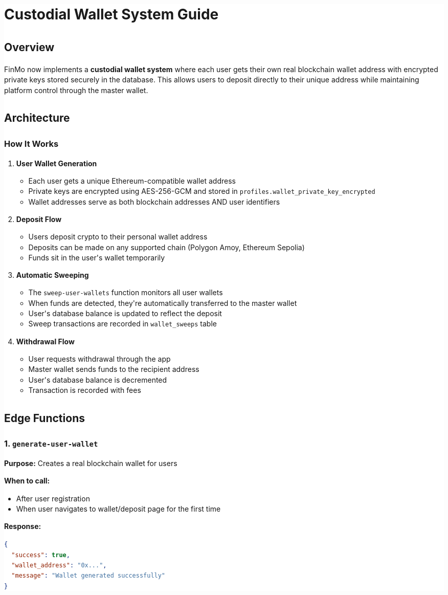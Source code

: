 # Custodial Wallet System Guide

## Overview
FinMo now implements a **custodial wallet system** where each user gets their own real blockchain wallet address with encrypted private keys stored securely in the database. This allows users to deposit directly to their unique address while maintaining platform control through the master wallet.

## Architecture

### How It Works

1. **User Wallet Generation**
   - Each user gets a unique Ethereum-compatible wallet address
   - Private keys are encrypted using AES-256-GCM and stored in `profiles.wallet_private_key_encrypted`
   - Wallet addresses serve as both blockchain addresses AND user identifiers

2. **Deposit Flow**
   - Users deposit crypto to their personal wallet address
   - Deposits can be made on any supported chain (Polygon Amoy, Ethereum Sepolia)
   - Funds sit in the user's wallet temporarily

3. **Automatic Sweeping**
   - The `sweep-user-wallets` function monitors all user wallets
   - When funds are detected, they're automatically transferred to the master wallet
   - User's database balance is updated to reflect the deposit
   - Sweep transactions are recorded in `wallet_sweeps` table

4. **Withdrawal Flow**
   - User requests withdrawal through the app
   - Master wallet sends funds to the recipient address
   - User's database balance is decremented
   - Transaction is recorded with fees

## Edge Functions

### 1. `generate-user-wallet`
**Purpose:** Creates a real blockchain wallet for users

**When to call:** 
- After user registration
- When user navigates to wallet/deposit page for the first time

**Response:**
```json
{
  "success": true,
  "wallet_address": "0x...",
  "message": "Wallet generated successfully"
}
```

